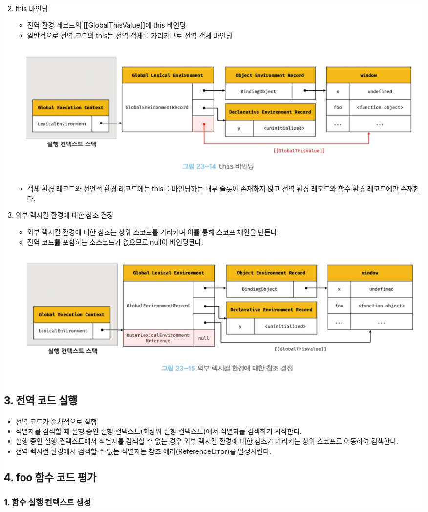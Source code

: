 2. this 바인딩

   - 전역 환경 레코드의 [[GlobalThisValue]]에 this 바인딩
   - 일반적으로 전역 코드의 this는 전역 객체를 가리키므로 전역 객체 바인딩

   ![Untitled](./images/ex-ctx9.png)

   - 객체 환경 레코드와 선언적 환경 레코드에는 this를 바인딩하는 내부 슬롯이 존재하지 않고 전역 환경 레코드와 함수 환경 레코드에만 존재한다.

3. 외부 렉시컬 환경에 대한 참조 결정

   - 외부 렉시컬 환경에 대한 참조는 상위 스코프를 가리키며 이를 통해 스코프 체인을 만든다.
   - 전역 코드를 포함하는 소스코드가 없으므로 null이 바인딩된다.

   ![Untitled](./images/ex-ctx10.png)

## 3. 전역 코드 실행

- 전역 코드가 순차적으로 실행
- 식별자를 검색할 때 실행 중인 실행 컨텍스트(최상위 실행 컨텍스트)에서 식별자를 검색하기 시작한다.
- 실행 중인 실행 컨텍스트에서 식별자를 검색할 수 없는 경우 외부 렉시컬 환경에 대한 참조가 가리키는 상위 스코프로 이동하여 검색한다.
- 전역 렉시컬 환경에서 검색할 수 없는 식별자는 참조 에러(ReferenceError)를 발생시킨다.

## 4. foo 함수 코드 평가

### 1. 함수 실행 컨텍스트 생성
